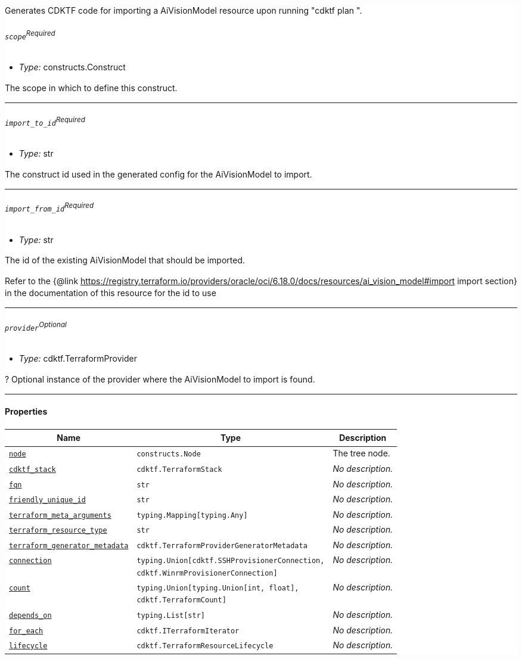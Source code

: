 Generates CDKTF code for importing a AiVisionModel resource upon running "cdktf plan <stack-name>".

###### `scope`<sup>Required</sup> <a name="scope" id="rhizo-co-terraform-provider-oci.aiVisionModel.AiVisionModel.generateConfigForImport.parameter.scope"></a>

- *Type:* constructs.Construct

The scope in which to define this construct.

---

###### `import_to_id`<sup>Required</sup> <a name="import_to_id" id="rhizo-co-terraform-provider-oci.aiVisionModel.AiVisionModel.generateConfigForImport.parameter.importToId"></a>

- *Type:* str

The construct id used in the generated config for the AiVisionModel to import.

---

###### `import_from_id`<sup>Required</sup> <a name="import_from_id" id="rhizo-co-terraform-provider-oci.aiVisionModel.AiVisionModel.generateConfigForImport.parameter.importFromId"></a>

- *Type:* str

The id of the existing AiVisionModel that should be imported.

Refer to the {@link https://registry.terraform.io/providers/oracle/oci/6.18.0/docs/resources/ai_vision_model#import import section} in the documentation of this resource for the id to use

---

###### `provider`<sup>Optional</sup> <a name="provider" id="rhizo-co-terraform-provider-oci.aiVisionModel.AiVisionModel.generateConfigForImport.parameter.provider"></a>

- *Type:* cdktf.TerraformProvider

? Optional instance of the provider where the AiVisionModel to import is found.

---

#### Properties <a name="Properties" id="Properties"></a>

| **Name** | **Type** | **Description** |
| --- | --- | --- |
| <code><a href="#rhizo-co-terraform-provider-oci.aiVisionModel.AiVisionModel.property.node">node</a></code> | <code>constructs.Node</code> | The tree node. |
| <code><a href="#rhizo-co-terraform-provider-oci.aiVisionModel.AiVisionModel.property.cdktfStack">cdktf_stack</a></code> | <code>cdktf.TerraformStack</code> | *No description.* |
| <code><a href="#rhizo-co-terraform-provider-oci.aiVisionModel.AiVisionModel.property.fqn">fqn</a></code> | <code>str</code> | *No description.* |
| <code><a href="#rhizo-co-terraform-provider-oci.aiVisionModel.AiVisionModel.property.friendlyUniqueId">friendly_unique_id</a></code> | <code>str</code> | *No description.* |
| <code><a href="#rhizo-co-terraform-provider-oci.aiVisionModel.AiVisionModel.property.terraformMetaArguments">terraform_meta_arguments</a></code> | <code>typing.Mapping[typing.Any]</code> | *No description.* |
| <code><a href="#rhizo-co-terraform-provider-oci.aiVisionModel.AiVisionModel.property.terraformResourceType">terraform_resource_type</a></code> | <code>str</code> | *No description.* |
| <code><a href="#rhizo-co-terraform-provider-oci.aiVisionModel.AiVisionModel.property.terraformGeneratorMetadata">terraform_generator_metadata</a></code> | <code>cdktf.TerraformProviderGeneratorMetadata</code> | *No description.* |
| <code><a href="#rhizo-co-terraform-provider-oci.aiVisionModel.AiVisionModel.property.connection">connection</a></code> | <code>typing.Union[cdktf.SSHProvisionerConnection, cdktf.WinrmProvisionerConnection]</code> | *No description.* |
| <code><a href="#rhizo-co-terraform-provider-oci.aiVisionModel.AiVisionModel.property.count">count</a></code> | <code>typing.Union[typing.Union[int, float], cdktf.TerraformCount]</code> | *No description.* |
| <code><a href="#rhizo-co-terraform-provider-oci.aiVisionModel.AiVisionModel.property.dependsOn">depends_on</a></code> | <code>typing.List[str]</code> | *No description.* |
| <code><a href="#rhizo-co-terraform-provider-oci.aiVisionModel.AiVisionModel.property.forEach">for_each</a></code> | <code>cdktf.ITerraformIterator</code> | *No description.* |
| <code><a href="#rhizo-co-terraform-provider-oci.aiVisionModel.AiVisionModel.property.lifecycle">lifecycle</a></code> | <code>cdktf.TerraformResourceLifecycle</code> | *No description.* |